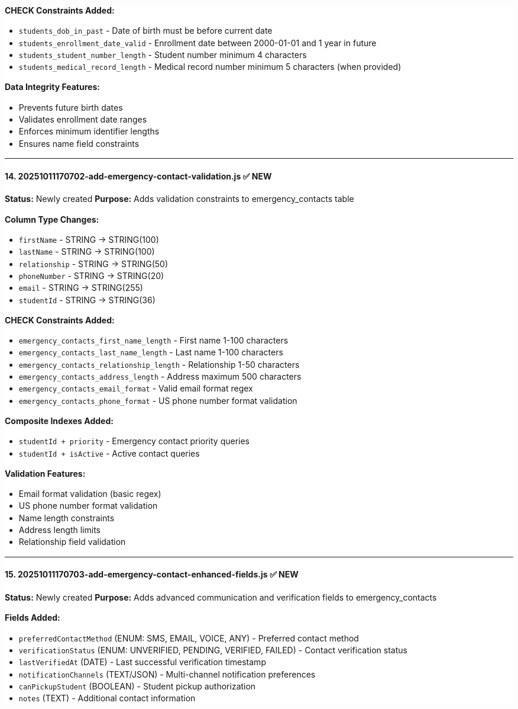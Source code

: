 **CHECK Constraints Added:**
- `students_dob_in_past` - Date of birth must be before current date
- `students_enrollment_date_valid` - Enrollment date between 2000-01-01 and 1 year in future
- `students_student_number_length` - Student number minimum 4 characters
- `students_medical_record_length` - Medical record number minimum 5 characters (when provided)

**Data Integrity Features:**
- Prevents future birth dates
- Validates enrollment date ranges
- Enforces minimum identifier lengths
- Ensures name field constraints

---

#### 14. **20251011170702-add-emergency-contact-validation.js** ✅ NEW
**Status:** Newly created
**Purpose:** Adds validation constraints to emergency_contacts table

**Column Type Changes:**
- `firstName` - STRING → STRING(100)
- `lastName` - STRING → STRING(100)
- `relationship` - STRING → STRING(50)
- `phoneNumber` - STRING → STRING(20)
- `email` - STRING → STRING(255)
- `studentId` - STRING → STRING(36)

**CHECK Constraints Added:**
- `emergency_contacts_first_name_length` - First name 1-100 characters
- `emergency_contacts_last_name_length` - Last name 1-100 characters
- `emergency_contacts_relationship_length` - Relationship 1-50 characters
- `emergency_contacts_address_length` - Address maximum 500 characters
- `emergency_contacts_email_format` - Valid email format regex
- `emergency_contacts_phone_format` - US phone number format validation

**Composite Indexes Added:**
- `studentId + priority` - Emergency contact priority queries
- `studentId + isActive` - Active contact queries

**Validation Features:**
- Email format validation (basic regex)
- US phone number format validation
- Name length constraints
- Address length limits
- Relationship field validation

---

#### 15. **20251011170703-add-emergency-contact-enhanced-fields.js** ✅ NEW
**Status:** Newly created
**Purpose:** Adds advanced communication and verification fields to emergency_contacts

**Fields Added:**
- `preferredContactMethod` (ENUM: SMS, EMAIL, VOICE, ANY) - Preferred contact method
- `verificationStatus` (ENUM: UNVERIFIED, PENDING, VERIFIED, FAILED) - Contact verification status
- `lastVerifiedAt` (DATE) - Last successful verification timestamp
- `notificationChannels` (TEXT/JSON) - Multi-channel notification preferences
- `canPickupStudent` (BOOLEAN) - Student pickup authorization
- `notes` (TEXT) - Additional contact information
